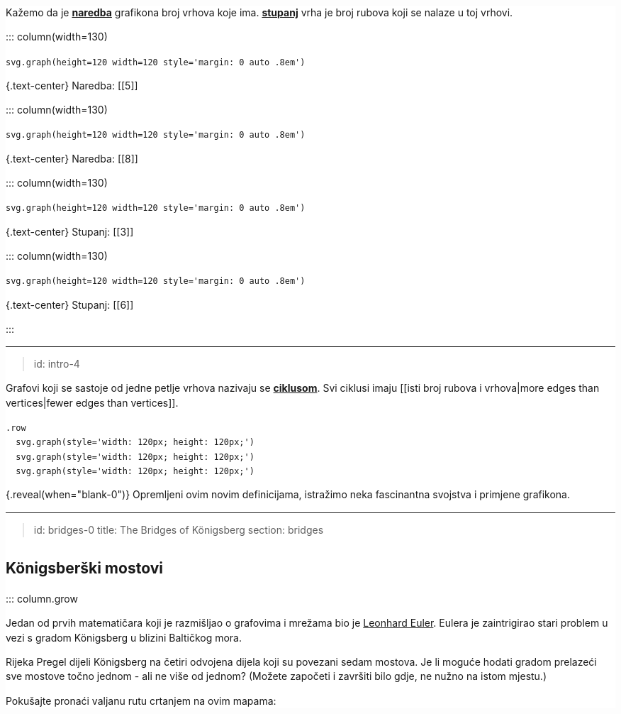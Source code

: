 Kažemo da je [__naredba__](gloss:graph-order) grafikona broj vrhova koje ima. [__stupanj__](gloss:graph-degree) vrha je broj rubova koji se nalaze u toj vrhovi.

::: column(width=130)

    svg.graph(height=120 width=120 style='margin: 0 auto .8em')

{.text-center} Naredba: [[5]]

::: column(width=130)

    svg.graph(height=120 width=120 style='margin: 0 auto .8em')

{.text-center} Naredba: [[8]]

::: column(width=130)

    svg.graph(height=120 width=120 style='margin: 0 auto .8em')

{.text-center} Stupanj: [[3]]

::: column(width=130)

    svg.graph(height=120 width=120 style='margin: 0 auto .8em')

{.text-center} Stupanj: [[6]]

:::

---
> id: intro-4

Grafovi koji se sastoje od jedne petlje vrhova nazivaju se [__ciklusom__](gloss:graph-cycle). Svi ciklusi imaju [[isti broj rubova i vrhova|more edges than vertices|fewer edges than vertices]].

    .row
      svg.graph(style='width: 120px; height: 120px;')
      svg.graph(style='width: 120px; height: 120px;')
      svg.graph(style='width: 120px; height: 120px;')

{.reveal(when="blank-0")} Opremljeni ovim novim definicijama, istražimo neka fascinantna svojstva i primjene grafikona.

---
> id: bridges-0
> title: The Bridges of Königsberg
> section: bridges

## Königsberški mostovi

::: column.grow

Jedan od prvih matematičara koji je razmišljao o grafovima i mrežama bio je [Leonhard Euler](bio:euler). Eulera je zaintrigirao stari problem u vezi s gradom Königsberg u blizini Baltičkog mora.

Rijeka Pregel dijeli Königsberg na četiri odvojena dijela koji su povezani sedam mostova. Je li moguće hodati gradom prelazeći sve mostove točno jednom - ali ne više od jednom? (Možete započeti i završiti bilo gdje, ne nužno na istom mjestu.)

Pokušajte pronaći valjanu rutu crtanjem na ovim mapama:
